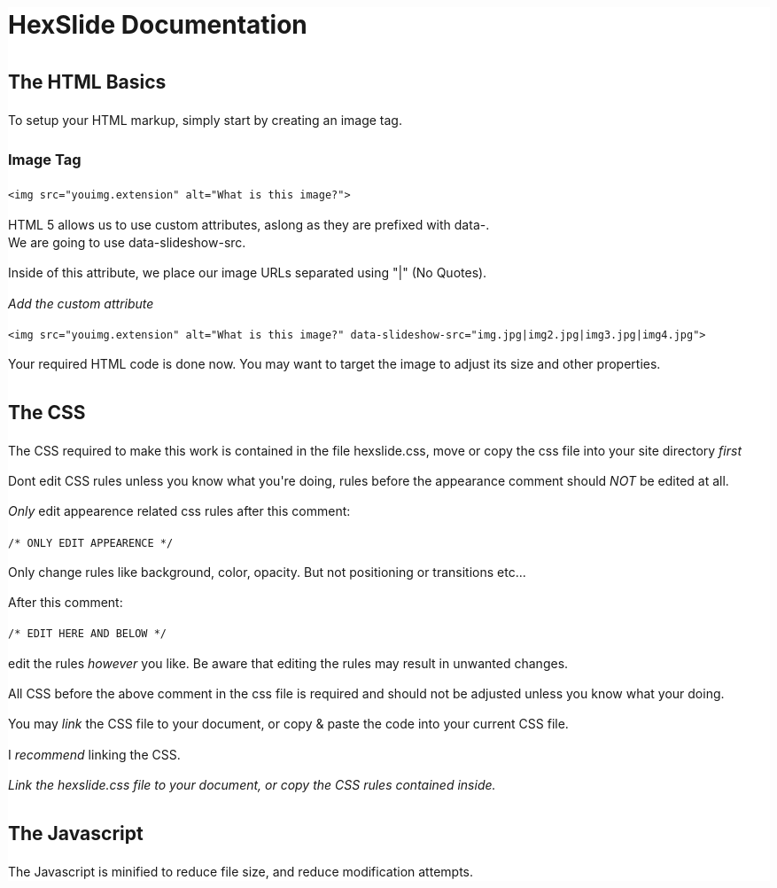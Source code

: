 HexSlide Documentation
======================


The HTML Basics
---------------

To setup your HTML markup, simply start by creating an image tag.

### Image Tag
	<img src="youimg.extension" alt="What is this image?">

HTML 5 allows us to use custom attributes, aslong as they are prefixed with data-.  
We are going to use data-slideshow-src.

Inside of this attribute, we place our image URLs separated using "|" (No Quotes).

*Add the custom attribute*  

	<img src="youimg.extension" alt="What is this image?" data-slideshow-src="img.jpg|img2.jpg|img3.jpg|img4.jpg">

Your required HTML code is done now. You may want to target the image to adjust its size and other properties.

The CSS
-------

The CSS required to make this work is contained in the file hexslide.css, move or copy the css file into your site directory *first*

Dont edit CSS rules unless you know what you're doing, rules before the appearance comment should *NOT* be edited at all.

*Only* edit appearence related css rules after this comment:

	/* ONLY EDIT APPEARENCE */

Only change rules like background, color, opacity. But not positioning or transitions etc...

After this comment:

	/* EDIT HERE AND BELOW */

edit the rules *however* you like. Be aware that editing the rules may result in unwanted changes.

All CSS before the above comment in the css file is required and should not be adjusted unless you know what your doing.

You may *link* the CSS file to your document, or copy & paste the code into your current CSS file.

I *recommend* linking the CSS.

*Link the hexslide.css file to your document, or copy the CSS rules contained inside.*


The Javascript
--------------

The Javascript is minified to reduce file size, and reduce modification attempts.
